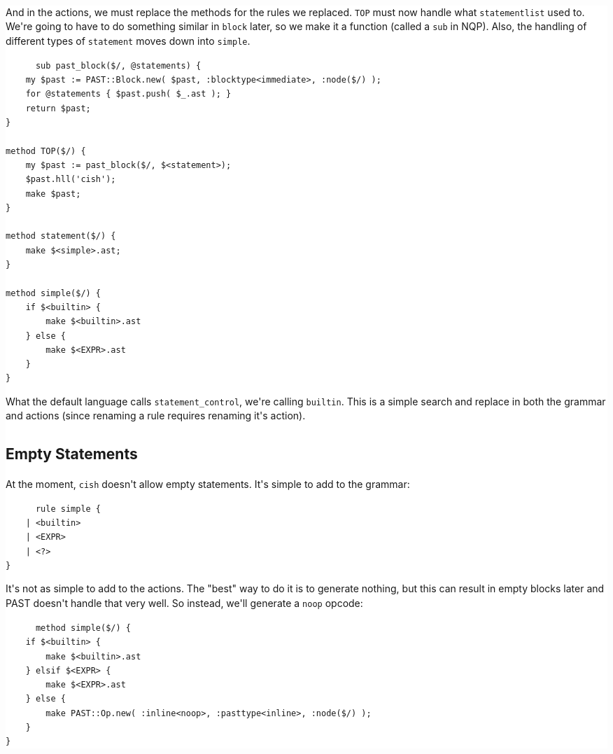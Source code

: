 And in the actions, we must replace the methods for the rules we replaced.
`TOP` must now handle what `statementlist` used to.  We're going to have to
do something similar in `block` later, so we make it a function (called a
`sub` in NQP).  Also, the handling of different types of `statement` moves
down into `simple`.

		  sub past_block($/, @statements) {
		my $past := PAST::Block.new( $past, :blocktype<immediate>, :node($/) );
		for @statements { $past.push( $_.ast ); }
		return $past;
	}

	method TOP($/) {
		my $past := past_block($/, $<statement>);
		$past.hll('cish');
		make $past;
	}
	
	method statement($/) {
		make $<simple>.ast;
	}
	
	method simple($/) {
		if $<builtin> {
			make $<builtin>.ast
		} else {
			make $<EXPR>.ast
		}
	}


What the default language calls `statement_control`, we're calling
`builtin`.  This is a simple search and replace in both the grammar and
actions (since renaming a rule requires renaming it's action).


Empty Statements
----------------

At the moment, `cish` doesn't allow empty statements.  It's simple to add
to the grammar:

		  rule simple {
		| <builtin>
		| <EXPR>
		| <?>
	}

It's not as simple to add to the actions.  The "best" way to do it is to
generate nothing, but this can result in empty blocks later and PAST
doesn't handle that very well.  So instead, we'll generate a `noop` opcode:

		  method simple($/) {
		if $<builtin> {
			make $<builtin>.ast
		} elsif $<EXPR> {
			make $<EXPR>.ast
		} else {
			make PAST::Op.new( :inline<noop>, :pasttype<inline>, :node($/) );
		}
	}
